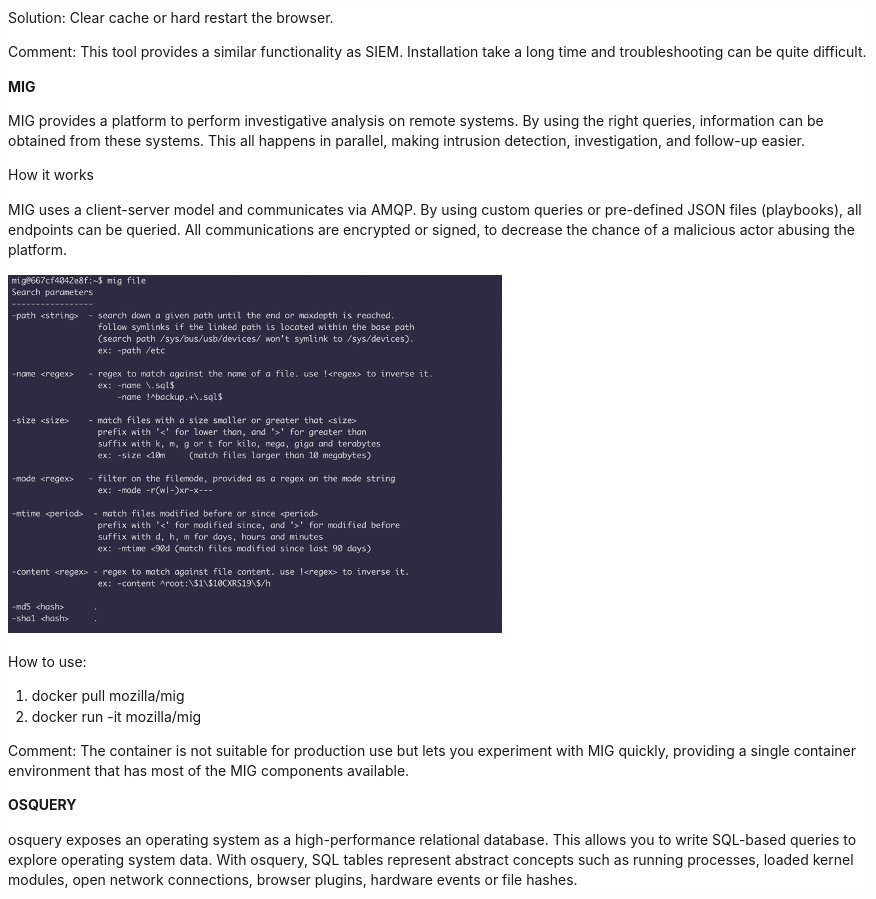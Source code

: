 Solution: Clear cache or hard restart the browser.


Comment: This tool provides a similar functionality as SIEM. Installation take a long time and troubleshooting can be quite difficult.



**MIG**

MIG provides a platform to perform investigative analysis on remote systems. By using the right queries, information can be obtained from these systems. This all happens in parallel, making intrusion detection, investigation, and follow-up easier.

How it works

MIG uses a client-server model and communicates via AMQP. By using custom queries or pre-defined JSON files (playbooks), all endpoints can be queried. All communications are encrypted or signed, to decrease the chance of a malicious actor abusing the platform.

![](/images/2021-02-13-DFIR2/24.png)

How to use:

1)	 docker pull mozilla/mig
2)	 docker run -it mozilla/mig


Comment: The container is not suitable for production use but lets you experiment with MIG quickly, providing a single container environment that has most of the MIG components available.





**OSQUERY**

osquery exposes an operating system as a high-performance relational database. This allows you to write SQL-based queries to explore operating system data. With osquery, SQL tables represent abstract concepts such as running processes, loaded kernel modules, open network connections, browser plugins, hardware events or file hashes.
